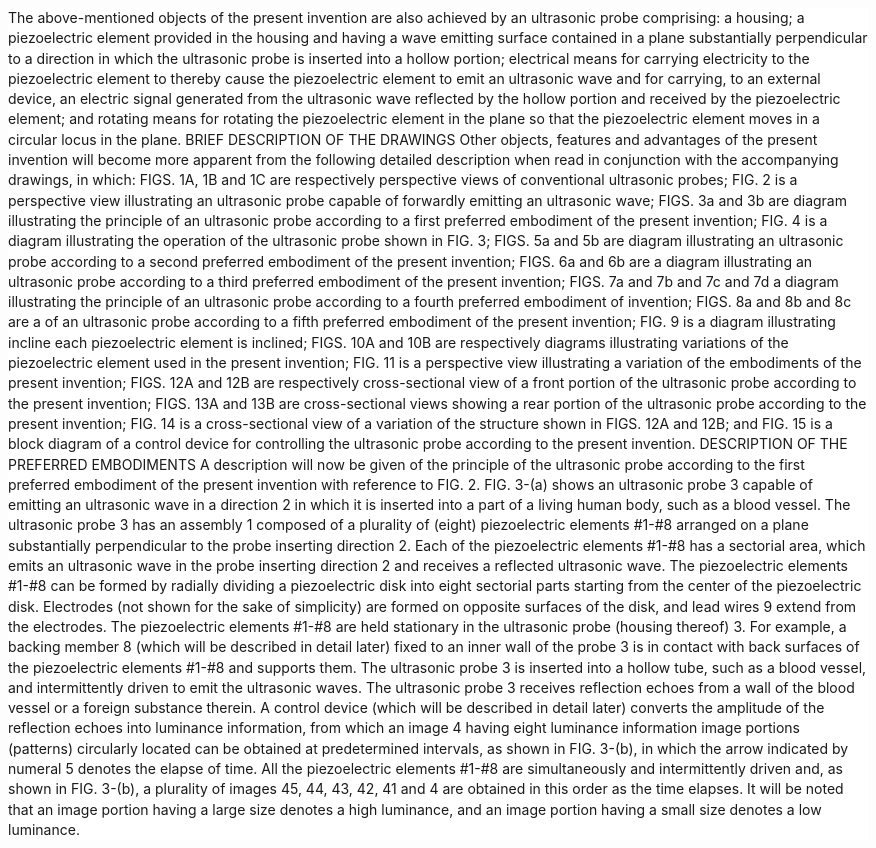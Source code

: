 The above-mentioned objects of the present invention are also achieved by an ultrasonic probe comprising: a housing; a piezoelectric element provided in the housing and having a wave emitting surface contained in a plane substantially perpendicular to a direction in which the ultrasonic probe is inserted into a hollow portion; electrical means for carrying electricity to the piezoelectric element to thereby cause the piezoelectric element to emit an ultrasonic wave and for carrying, to an external device, an electric signal generated from the ultrasonic wave reflected by the hollow portion and received by the piezoelectric element; and rotating means for rotating the piezoelectric element in the plane so that the piezoelectric element moves in a circular locus in the plane.
BRIEF DESCRIPTION OF THE DRAWINGS
Other objects, features and advantages of the present invention will become more apparent from the following detailed description when read in conjunction with the accompanying drawings, in which:
FIGS. 1A, 1B and 1C are respectively perspective views of conventional ultrasonic probes;
FIG. 2 is a perspective view illustrating an ultrasonic probe capable of forwardly emitting an ultrasonic wave;
FIGS. 3a and 3b are diagram illustrating the principle of an ultrasonic probe according to a first preferred embodiment of the present invention;
FIG. 4 is a diagram illustrating the operation of the ultrasonic probe shown in FIG. 3;
FIGS. 5a and 5b are diagram illustrating an ultrasonic probe according to a second preferred embodiment of the present invention;
FIGS. 6a and 6b are a diagram illustrating an ultrasonic probe according to a third preferred embodiment of the present invention;
FIGS. 7a and 7b and 7c and 7d a diagram illustrating the principle of an ultrasonic probe according to a fourth preferred embodiment of invention;
FIGS. 8a and 8b and 8c are a of an ultrasonic probe according to a fifth preferred embodiment of the present invention;
FIG. 9 is a diagram illustrating incline each piezoelectric element is inclined;
FIGS. 10A and 10B are respectively diagrams illustrating variations of the piezoelectric element used in the present invention;
FIG. 11 is a perspective view illustrating a variation of the embodiments of the present invention;
FIGS. 12A and 12B are respectively cross-sectional view of a front portion of the ultrasonic probe according to the present invention;
FIGS. 13A and 13B are cross-sectional views showing a rear portion of the ultrasonic probe according to the present invention;
FIG. 14 is a cross-sectional view of a variation of the structure shown in FIGS. 12A and 12B; and
FIG. 15 is a block diagram of a control device for controlling the ultrasonic probe according to the present invention.
DESCRIPTION OF THE PREFERRED EMBODIMENTS
A description will now be given of the principle of the ultrasonic probe according to the first preferred embodiment of the present invention with reference to FIG. 2.
FIG. 3-(a) shows an ultrasonic probe 3 capable of emitting an ultrasonic wave in a direction 2 in which it is inserted into a part of a living human body, such as a blood vessel. The ultrasonic probe 3 has an assembly 1 composed of a plurality of (eight) piezoelectric elements #1-#8 arranged on a plane substantially perpendicular to the probe inserting direction 2. Each of the piezoelectric elements #1-#8 has a sectorial area, which emits an ultrasonic wave in the probe inserting direction 2 and receives a reflected ultrasonic wave. The piezoelectric elements #1-#8 can be formed by radially dividing a piezoelectric disk into eight sectorial parts starting from the center of the piezoelectric disk. Electrodes (not shown for the sake of simplicity) are formed on opposite surfaces of the disk, and lead wires 9 extend from the electrodes. The piezoelectric elements #1-#8 are held stationary in the ultrasonic probe (housing thereof) 3. For example, a backing member 8 (which will be described in detail later) fixed to an inner wall of the probe 3 is in contact with back surfaces of the piezoelectric elements #1-#8 and supports them. The ultrasonic probe 3 is inserted into a hollow tube, such as a blood vessel, and intermittently driven to emit the ultrasonic waves. The ultrasonic probe 3 receives reflection echoes from a wall of the blood vessel or a foreign substance therein. A control device (which will be described in detail later) converts the amplitude of the reflection echoes into luminance information, from which an image 4 having eight luminance information image portions (patterns) circularly located can be obtained at predetermined intervals, as shown in FIG. 3-(b), in which the arrow indicated by numeral 5 denotes the elapse of time. All the piezoelectric elements #1-#8 are simultaneously and intermittently driven and, as shown in FIG. 3-(b), a plurality of images 45, 44, 43, 42, 41 and 4 are obtained in this order as the time elapses. It will be noted that an image portion having a large size denotes a high luminance, and an image portion having a small size denotes a low luminance.